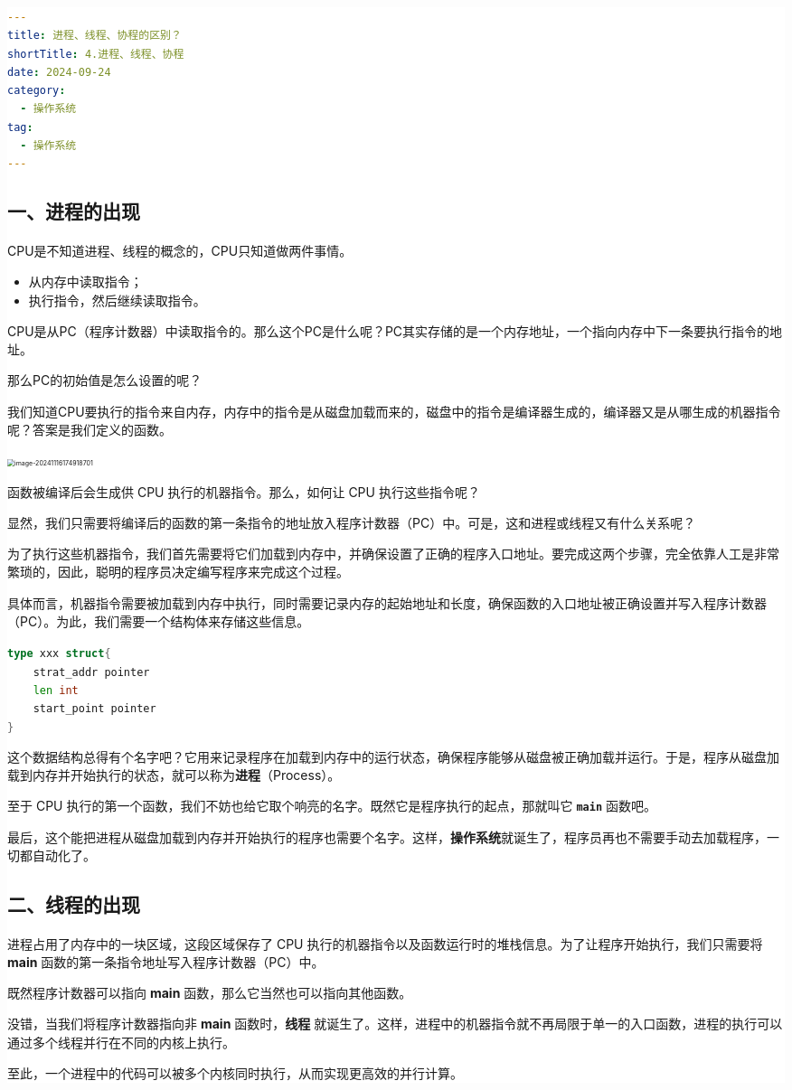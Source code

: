 ```yaml
---
title: 进程、线程、协程的区别？
shortTitle: 4.进程、线程、协程
date: 2024-09-24
category:
  - 操作系统
tag:
  - 操作系统
---
```


## 一、进程的出现

CPU是不知道进程、线程的概念的，CPU只知道做两件事情。

- 从内存中读取指令；
- 执行指令，然后继续读取指令。

CPU是从PC（程序计数器）中读取指令的。那么这个PC是什么呢？PC其实存储的是一个内存地址，一个指向内存中下一条要执行指令的地址。

那么PC的初始值是怎么设置的呢？

我们知道CPU要执行的指令来自内存，内存中的指令是从磁盘加载而来的，磁盘中的指令是编译器生成的，编译器又是从哪生成的机器指令呢？答案是我们定义的函数。

<img src="https://golang-code.oss-cn-beijing.aliyuncs.com/images/202501071602872.png" alt="image-20241116174918701" style="zoom:50%;" />

函数被编译后会生成供 CPU 执行的机器指令。那么，如何让 CPU 执行这些指令呢？

显然，我们只需要将编译后的函数的第一条指令的地址放入程序计数器（PC）中。可是，这和进程或线程又有什么关系呢？

为了执行这些机器指令，我们首先需要将它们加载到内存中，并确保设置了正确的程序入口地址。要完成这两个步骤，完全依靠人工是非常繁琐的，因此，聪明的程序员决定编写程序来完成这个过程。

具体而言，机器指令需要被加载到内存中执行，同时需要记录内存的起始地址和长度，确保函数的入口地址被正确设置并写入程序计数器（PC）。为此，我们需要一个结构体来存储这些信息。

```go
type xxx struct{
	strat_addr pointer
	len int
	start_point pointer
}
```

这个数据结构总得有个名字吧？它用来记录程序在加载到内存中的运行状态，确保程序能够从磁盘被正确加载并运行。于是，程序从磁盘加载到内存并开始执行的状态，就可以称为**进程**（Process）。

至于 CPU 执行的第一个函数，我们不妨也给它取个响亮的名字。既然它是程序执行的起点，那就叫它 **`main`** 函数吧。

最后，这个能把进程从磁盘加载到内存并开始执行的程序也需要个名字。这样，**操作系统**就诞生了，程序员再也不需要手动去加载程序，一切都自动化了。

## 二、线程的出现

进程占用了内存中的一块区域，这段区域保存了 CPU 执行的机器指令以及函数运行时的堆栈信息。为了让程序开始执行，我们只需要将 **main** 函数的第一条指令地址写入程序计数器（PC）中。

既然程序计数器可以指向 **main** 函数，那么它当然也可以指向其他函数。

没错，当我们将程序计数器指向非 **main** 函数时，**线程** 就诞生了。这样，进程中的机器指令就不再局限于单一的入口函数，进程的执行可以通过多个线程并行在不同的内核上执行。

至此，一个进程中的代码可以被多个内核同时执行，从而实现更高效的并行计算。
